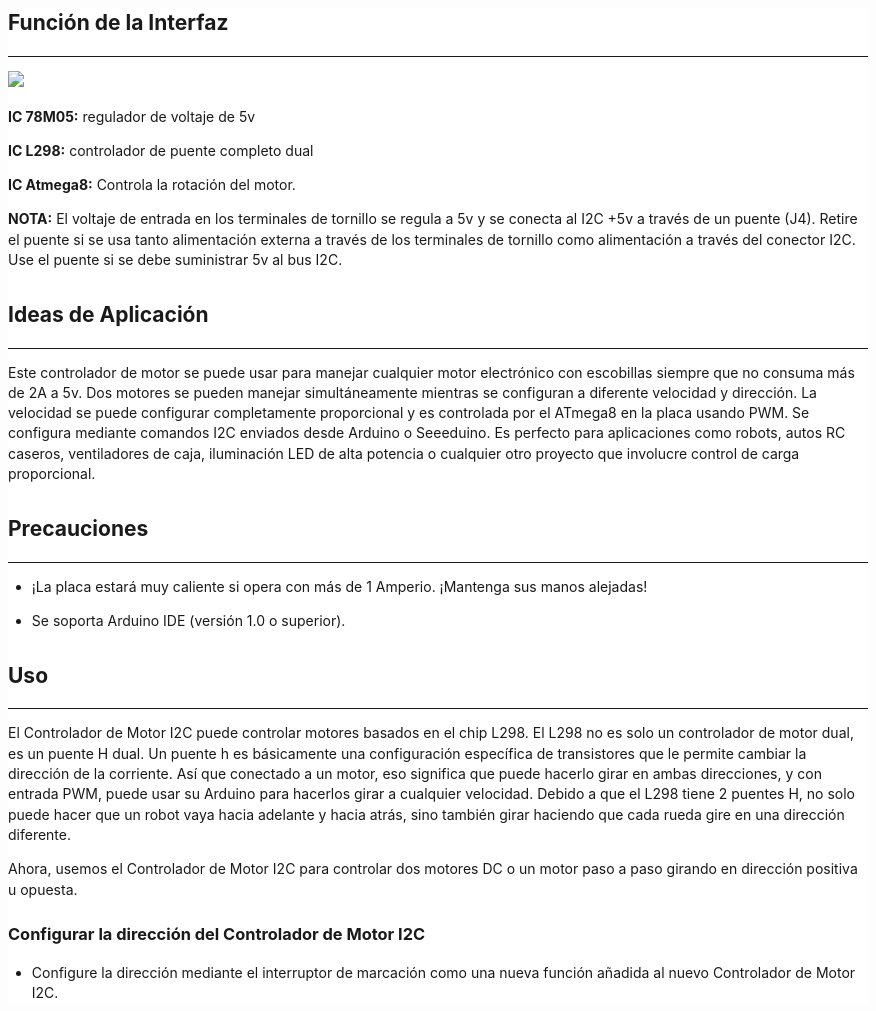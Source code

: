 ## Función de la Interfaz

---
![](https://files.seeedstudio.com/wiki/Grove-I2C_Motor_Driver_V1.2/img/I2CMotorDriver-1.jpg)

**IC 78M05:** regulador de voltaje de 5v

**IC L298:** controlador de puente completo dual

**IC Atmega8:** Controla la rotación del motor.

**NOTA:** El voltaje de entrada en los terminales de tornillo se regula a 5v y se conecta al I2C +5v a través de un puente (J4). Retire el puente si se usa tanto alimentación externa a través de los terminales de tornillo como alimentación a través del conector I2C. Use el puente si se debe suministrar 5v al bus I2C.

## Ideas de Aplicación

---
Este controlador de motor se puede usar para manejar cualquier motor electrónico con escobillas siempre que no consuma más de 2A a 5v. Dos motores se pueden manejar simultáneamente mientras se configuran a diferente velocidad y dirección. La velocidad se puede configurar completamente proporcional y es controlada por el ATmega8 en la placa usando PWM. Se configura mediante comandos I2C enviados desde Arduino o Seeeduino.
Es perfecto para aplicaciones como robots, autos RC caseros, ventiladores de caja, iluminación LED de alta potencia o cualquier otro proyecto que involucre control de carga proporcional.

## Precauciones

---

* ¡La placa estará muy caliente si opera con más de 1 Amperio. ¡Mantenga sus manos alejadas!

* Se soporta Arduino IDE (versión 1.0 o superior).

## Uso

---
El Controlador de Motor I2C puede controlar motores basados en el chip L298. El L298 no es solo un controlador de motor dual, es un puente H dual. Un puente h es básicamente una configuración específica de transistores que le permite cambiar la dirección de la corriente. Así que conectado a un motor, eso significa que puede hacerlo girar en ambas direcciones, y con entrada PWM, puede usar su Arduino para hacerlos girar a cualquier velocidad. Debido a que el L298 tiene 2 puentes H, no solo puede hacer que un robot vaya hacia adelante y hacia atrás, sino también girar haciendo que cada rueda gire en una dirección diferente.

Ahora, usemos el Controlador de Motor I2C para controlar dos motores DC o un motor paso a paso girando en dirección positiva u opuesta.

### Configurar la dirección del Controlador de Motor I2C

* Configure la dirección mediante el interruptor de marcación como una nueva función añadida al nuevo Controlador de Motor I2C.
